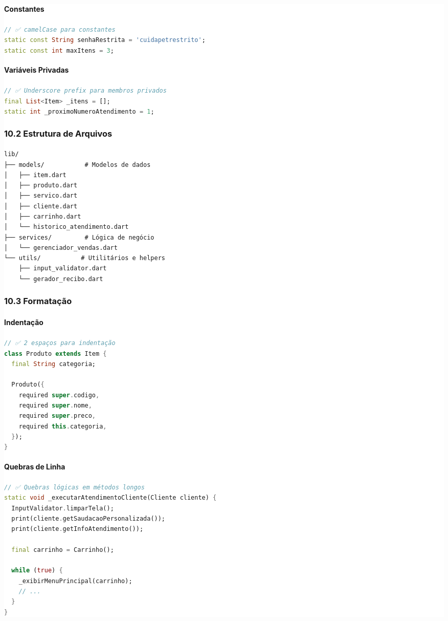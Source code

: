 #### Constantes
```dart
// ✅ camelCase para constantes
static const String senhaRestrita = 'cuidapetrestrito';
static const int maxItens = 3;
```

#### Variáveis Privadas
```dart
// ✅ Underscore prefix para membros privados
final List<Item> _itens = [];
static int _proximoNumeroAtendimento = 1;
```

### 10.2 Estrutura de Arquivos

```
lib/
├── models/           # Modelos de dados
│   ├── item.dart
│   ├── produto.dart
│   ├── servico.dart
│   ├── cliente.dart
│   ├── carrinho.dart
│   └── historico_atendimento.dart
├── services/         # Lógica de negócio
│   └── gerenciador_vendas.dart
└── utils/           # Utilitários e helpers
    ├── input_validator.dart
    └── gerador_recibo.dart
```

### 10.3 Formatação

#### Indentação
```dart
// ✅ 2 espaços para indentação
class Produto extends Item {
  final String categoria;
  
  Produto({
    required super.codigo,
    required super.nome,
    required super.preco,
    required this.categoria,
  });
}
```

#### Quebras de Linha
```dart
// ✅ Quebras lógicas em métodos longos
static void _executarAtendimentoCliente(Cliente cliente) {
  InputValidator.limparTela();
  print(cliente.getSaudacaoPersonalizada());
  print(cliente.getInfoAtendimento());

  final carrinho = Carrinho();

  while (true) {
    _exibirMenuPrincipal(carrinho);
    // ...
  }
}
```
